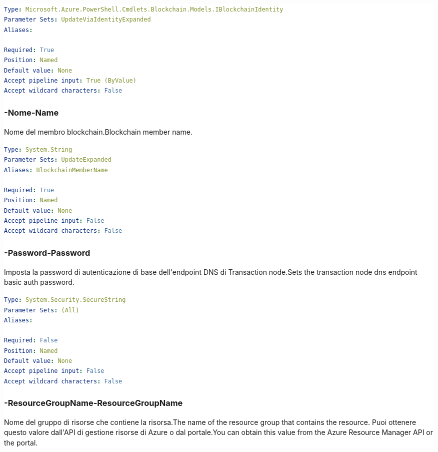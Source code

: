 ```yaml
Type: Microsoft.Azure.PowerShell.Cmdlets.Blockchain.Models.IBlockchainIdentity
Parameter Sets: UpdateViaIdentityExpanded
Aliases:

Required: True
Position: Named
Default value: None
Accept pipeline input: True (ByValue)
Accept wildcard characters: False
```

### <span data-ttu-id="37944-124">-Nome</span><span class="sxs-lookup"><span data-stu-id="37944-124">-Name</span></span>
<span data-ttu-id="37944-125">Nome del membro blockchain.</span><span class="sxs-lookup"><span data-stu-id="37944-125">Blockchain member name.</span></span>

```yaml
Type: System.String
Parameter Sets: UpdateExpanded
Aliases: BlockchainMemberName

Required: True
Position: Named
Default value: None
Accept pipeline input: False
Accept wildcard characters: False
```

### <span data-ttu-id="37944-126">-Password</span><span class="sxs-lookup"><span data-stu-id="37944-126">-Password</span></span>
<span data-ttu-id="37944-127">Imposta la password di autenticazione di base dell'endpoint DNS di Transaction node.</span><span class="sxs-lookup"><span data-stu-id="37944-127">Sets the transaction node dns endpoint basic auth password.</span></span>

```yaml
Type: System.Security.SecureString
Parameter Sets: (All)
Aliases:

Required: False
Position: Named
Default value: None
Accept pipeline input: False
Accept wildcard characters: False
```

### <span data-ttu-id="37944-128">-ResourceGroupName</span><span class="sxs-lookup"><span data-stu-id="37944-128">-ResourceGroupName</span></span>
<span data-ttu-id="37944-129">Nome del gruppo di risorse che contiene la risorsa.</span><span class="sxs-lookup"><span data-stu-id="37944-129">The name of the resource group that contains the resource.</span></span>
<span data-ttu-id="37944-130">Puoi ottenere questo valore dall'API di gestione risorse di Azure o dal portale.</span><span class="sxs-lookup"><span data-stu-id="37944-130">You can obtain this value from the Azure Resource Manager API or the portal.</span></span>
